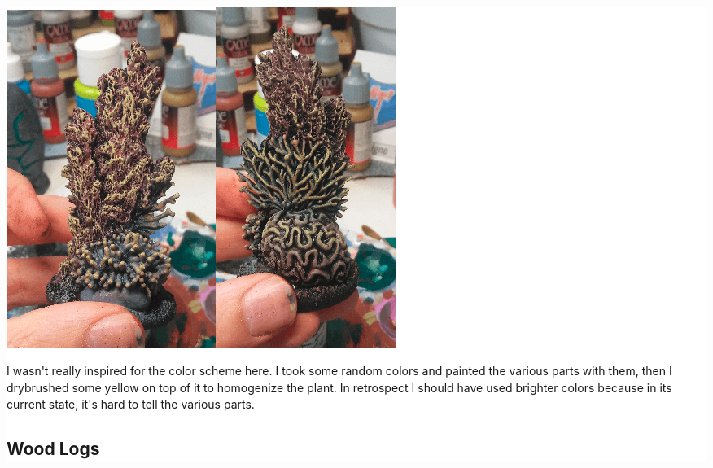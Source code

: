 ![image-20200730010734108](image-20200730010734108.png)![image-20200730010739816](image-20200730010739816.png)



I wasn't really inspired for the color scheme here. I took some random colors and painted the various parts with them, then I drybrushed some yellow on top of it to homogenize the plant. In retrospect I should have used brighter colors because in its current state, it's hard to tell the various parts. 

## Wood Logs
